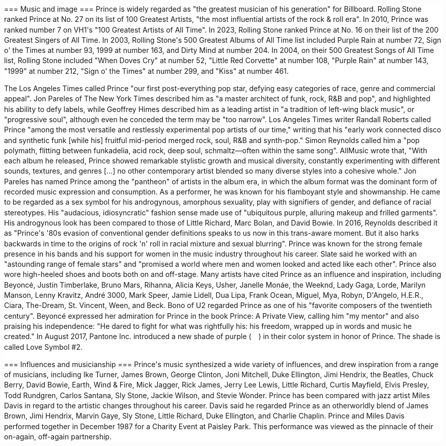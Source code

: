 
=== Music and image ===
Prince is widely regarded as "the greatest musician of his generation" for Billboard. Rolling Stone ranked Prince at No. 27 on its list of 100 Greatest Artists, "the most influential artists of the rock & roll era". In 2010, Prince was ranked number 7 on VH1's "100 Greatest Artists of All Time". In 2023, Rolling Stone ranked Prince at No. 16 on their list of the 200 Greatest Singers of All Time.
In 2003, Rolling Stone's 500 Greatest Albums of All Time list included Purple Rain at number 72, Sign o' the Times at number 93, 1999 at number 163, and Dirty Mind at number 204. In 2004, on their 500 Greatest Songs of All Time list, Rolling Stone included "When Doves Cry" at number 52, "Little Red Corvette" at number 108, "Purple Rain" at number 143, "1999" at number 212, "Sign o' the Times" at number 299, and "Kiss" at number 461.

The Los Angeles Times called Prince "our first post-everything pop star, defying easy categories of race, genre and commercial appeal". Jon Pareles of The New York Times described him as "a master architect of funk, rock, R&B and pop", and highlighted his ability to defy labels, while Geoffrey Himes described him as a leading artist in "a tradition of left-wing black music", or "progressive soul", although even he conceded the term may be "too narrow". Los Angeles Times writer Randall Roberts called Prince "among the most versatile and restlessly experimental pop artists of our time," writing that his "early work connected disco and synthetic funk [while his] fruitful mid-period merged rock, soul, R&B and synth-pop." Simon Reynolds called him a "pop polymath, flitting between funkadelia, acid rock, deep soul, schmaltz—often within the same song". AllMusic wrote that, "With each album he released, Prince showed remarkable stylistic growth and musical diversity, constantly experimenting with different sounds, textures, and genres [...] no other contemporary artist blended so many diverse styles into a cohesive whole." Jon Pareles has named Prince among the "pantheon" of artists in the album era, in which the album format was the dominant form of recorded music expression and consumption.
As a performer, he was known for his flamboyant style and showmanship. He came to be regarded as a sex symbol for his androgynous, amorphous sexuality, play with signifiers of gender, and defiance of racial stereotypes. His "audacious, idiosyncratic" fashion sense made use of "ubiquitous purple, alluring makeup and frilled garments". His androgynous look has been compared to those of Little Richard, Marc Bolan, and David Bowie. In 2016, Reynolds described it as "Prince's '80s evasion of conventional gender definitions speaks to us now in this trans-aware moment. But it also harks backwards in time to the origins of rock 'n' roll in racial mixture and sexual blurring". Prince was known for the strong female presence in his bands and his support for women in the music industry throughout his career. Slate said he worked with an "astounding range of female stars" and "promised a world where men and women looked and acted like each other". Prince also wore high-heeled shoes and boots both on and off-stage.
Many artists have cited Prince as an influence and inspiration, including Beyoncé, Justin Timberlake, Bruno Mars, Rihanna, Alicia Keys, Usher, Janelle Monáe, the Weeknd, Lady Gaga, Lorde, Marilyn Manson, Lenny Kravitz, André 3000, Mark Speer, Jamie Lidell, Dua Lipa, Frank Ocean, Miguel, Mya, Robyn, D'Angelo, H.E.R., Ciara, The-Dream, St. Vincent, Ween, and Beck. Bono of U2 regarded Prince as one of his "favorite composers of the twentieth century". Beyoncé expressed her admiration for Prince in the book Prince: A Private View, calling him "my mentor" and also praising his independence: "He dared to fight for what was rightfully his: his freedom, wrapped up in words and music he created."
In August 2017, Pantone Inc. introduced a new shade of purple ( ) in their color system in honor of Prince. The shade is called Love Symbol #2.


=== Influences and musicianship ===
Prince's music synthesized a wide variety of influences, and drew inspiration from a range of musicians, including Ike Turner, James Brown, George Clinton, Joni Mitchell, Duke Ellington, Jimi Hendrix, the Beatles, Chuck Berry, David Bowie, Earth, Wind & Fire, Mick Jagger, Rick James, Jerry Lee Lewis, Little Richard, Curtis Mayfield, Elvis Presley, Todd Rundgren, Carlos Santana, Sly Stone, Jackie Wilson, and Stevie Wonder.
Prince has been compared with jazz artist Miles Davis in regard to the artistic changes throughout his career. Davis said he regarded Prince as an otherworldly blend of James Brown, Jimi Hendrix, Marvin Gaye, Sly Stone, Little Richard, Duke Ellington, and Charlie Chaplin. Prince and Miles Davis performed together in December 1987 for a Charity Event at Paisley Park. This performance was viewed as the pinnacle of their on-again, off-again partnership.